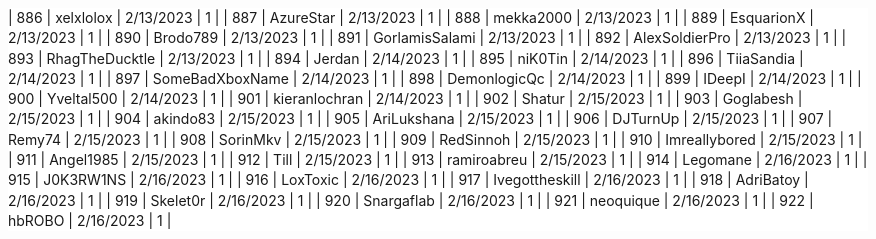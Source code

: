 | 886  | xelxlolox           | 2/13/2023     | 1                |
| 887  | AzureStar           | 2/13/2023     | 1                |
| 888  | mekka2000           | 2/13/2023     | 1                |
| 889  | EsquarionX          | 2/13/2023     | 1                |
| 890  | Brodo789            | 2/13/2023     | 1                |
| 891  | GorlamisSalami      | 2/13/2023     | 1                |
| 892  | AlexSoldierPro      | 2/13/2023     | 1                |
| 893  | RhagTheDucktle      | 2/13/2023     | 1                |
| 894  | Jerdan              | 2/14/2023     | 1                |
| 895  | niK0Tin             | 2/14/2023     | 1                |
| 896  | TiiaSandia          | 2/14/2023     | 1                |
| 897  | SomeBadXboxName     | 2/14/2023     | 1                |
| 898  | DemonlogicQc        | 2/14/2023     | 1                |
| 899  | IDeepI              | 2/14/2023     | 1                |
| 900  | Yveltal500          | 2/14/2023     | 1                |
| 901  | kieranlochran       | 2/14/2023     | 1                |
| 902  | Shatur              | 2/15/2023     | 1                |
| 903  | Goglabesh           | 2/15/2023     | 1                |
| 904  | akindo83            | 2/15/2023     | 1                |
| 905  | AriLukshana         | 2/15/2023     | 1                |
| 906  | DJTurnUp            | 2/15/2023     | 1                |
| 907  | Remy74              | 2/15/2023     | 1                |
| 908  | SorinMkv            | 2/15/2023     | 1                |
| 909  | RedSinnoh           | 2/15/2023     | 1                |
| 910  | Imreallybored       | 2/15/2023     | 1                |
| 911  | Angel1985           | 2/15/2023     | 1                |
| 912  | Till                | 2/15/2023     | 1                |
| 913  | ramiroabreu         | 2/15/2023     | 1                |
| 914  | Legomane            | 2/16/2023     | 1                |
| 915  | J0K3RW1NS           | 2/16/2023     | 1                |
| 916  | LoxToxic            | 2/16/2023     | 1                |
| 917  | Ivegottheskill      | 2/16/2023     | 1                |
| 918  | AdriBatoy           | 2/16/2023     | 1                |
| 919  | Skelet0r            | 2/16/2023     | 1                |
| 920  | Snargaflab          | 2/16/2023     | 1                |
| 921  | neoquique           | 2/16/2023     | 1                |
| 922  | hbROBO              | 2/16/2023     | 1                |